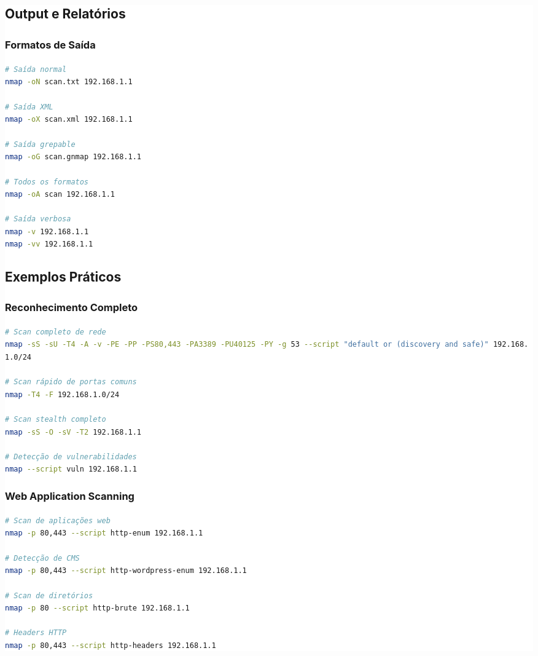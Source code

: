 ## Output e Relatórios

### Formatos de Saída

```bash
# Saída normal
nmap -oN scan.txt 192.168.1.1

# Saída XML
nmap -oX scan.xml 192.168.1.1

# Saída grepable
nmap -oG scan.gnmap 192.168.1.1

# Todos os formatos
nmap -oA scan 192.168.1.1

# Saída verbosa
nmap -v 192.168.1.1
nmap -vv 192.168.1.1
```

## Exemplos Práticos

### Reconhecimento Completo

```bash
# Scan completo de rede
nmap -sS -sU -T4 -A -v -PE -PP -PS80,443 -PA3389 -PU40125 -PY -g 53 --script "default or (discovery and safe)" 192.168.1.0/24

# Scan rápido de portas comuns
nmap -T4 -F 192.168.1.0/24

# Scan stealth completo
nmap -sS -O -sV -T2 192.168.1.1

# Detecção de vulnerabilidades
nmap --script vuln 192.168.1.1
```

### Web Application Scanning

```bash
# Scan de aplicações web
nmap -p 80,443 --script http-enum 192.168.1.1

# Detecção de CMS
nmap -p 80,443 --script http-wordpress-enum 192.168.1.1

# Scan de diretórios
nmap -p 80 --script http-brute 192.168.1.1

# Headers HTTP
nmap -p 80,443 --script http-headers 192.168.1.1
```
